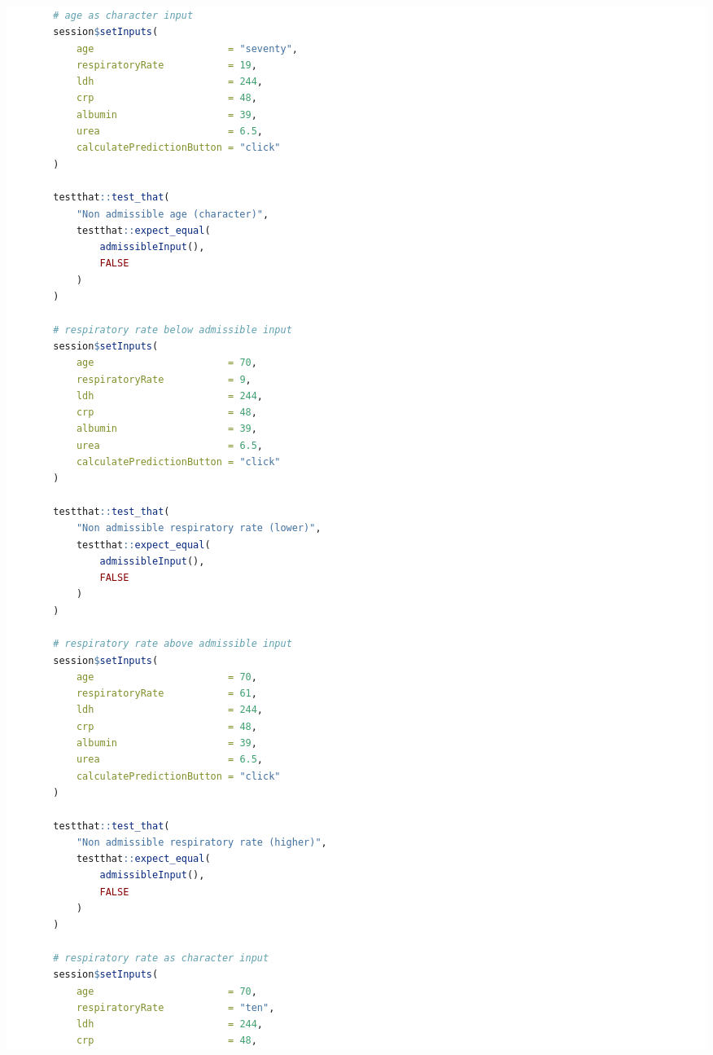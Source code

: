 ``` r
        # age as character input
        session$setInputs(
            age                       = "seventy",
            respiratoryRate           = 19,
            ldh                       = 244,
            crp                       = 48,
            albumin                   = 39,
            urea                      = 6.5,
            calculatePredictionButton = "click"
        )
        
        testthat::test_that(
            "Non admissible age (character)",
            testthat::expect_equal(
                admissibleInput(),
                FALSE
            )
        )
        
        # respiratory rate below admissible input
        session$setInputs(
            age                       = 70,
            respiratoryRate           = 9,
            ldh                       = 244,
            crp                       = 48,
            albumin                   = 39,
            urea                      = 6.5,
            calculatePredictionButton = "click"
        )
        
        testthat::test_that(
            "Non admissible respiratory rate (lower)",
            testthat::expect_equal(
                admissibleInput(),
                FALSE
            )
        )
        
        # respiratory rate above admissible input
        session$setInputs(
            age                       = 70,
            respiratoryRate           = 61,
            ldh                       = 244,
            crp                       = 48,
            albumin                   = 39,
            urea                      = 6.5,
            calculatePredictionButton = "click"
        )
        
        testthat::test_that(
            "Non admissible respiratory rate (higher)",
            testthat::expect_equal(
                admissibleInput(),
                FALSE
            )
        )
        
        # respiratory rate as character input
        session$setInputs(
            age                       = 70,
            respiratoryRate           = "ten",
            ldh                       = 244,
            crp                       = 48,
```